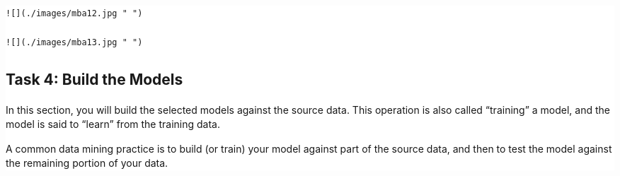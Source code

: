     ![](./images/mba12.jpg " ")

    ![](./images/mba13.jpg " ")

## Task 4: Build the Models

In this section, you will build the selected models against the source data. This operation is also called “training” a model, and the model is said to “learn” from the training data.

A common data mining practice is to build (or train) your model against part of the source data, and then to test the model against the remaining portion of your data. 
